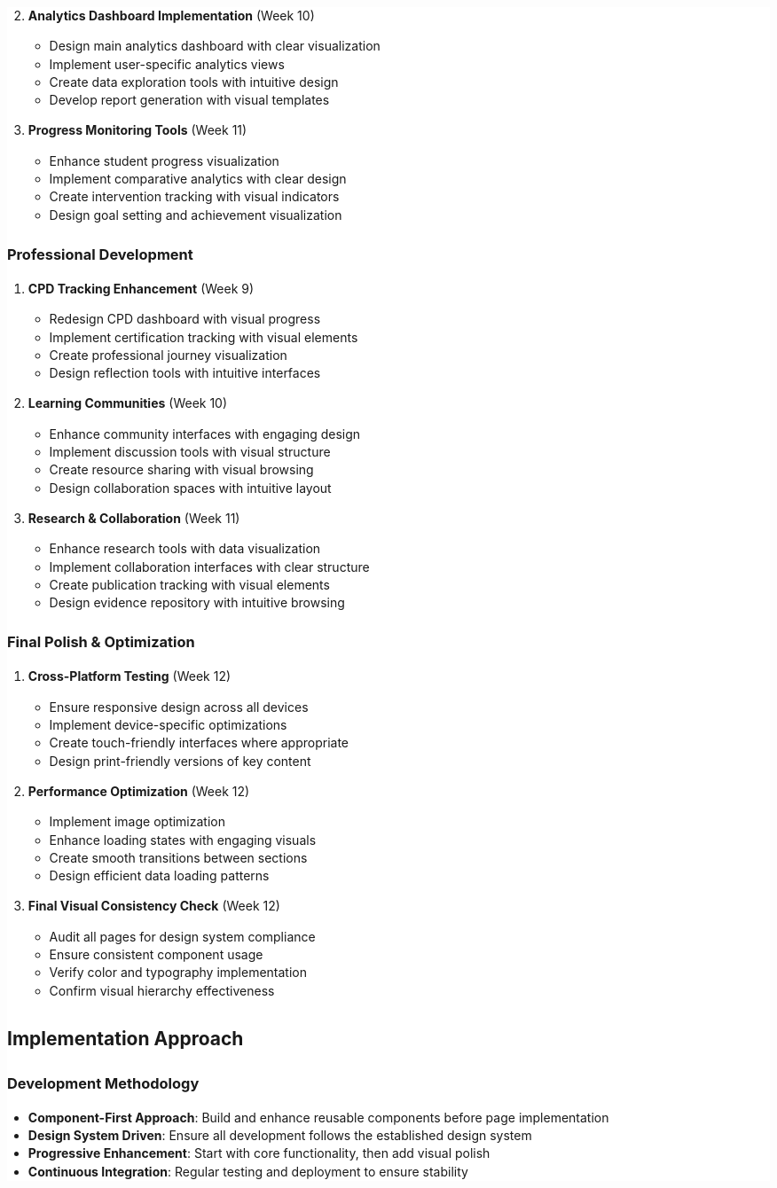 2. **Analytics Dashboard Implementation** (Week 10)
   - Design main analytics dashboard with clear visualization
   - Implement user-specific analytics views
   - Create data exploration tools with intuitive design
   - Develop report generation with visual templates

3. **Progress Monitoring Tools** (Week 11)
   - Enhance student progress visualization
   - Implement comparative analytics with clear design
   - Create intervention tracking with visual indicators
   - Design goal setting and achievement visualization

### Professional Development
1. **CPD Tracking Enhancement** (Week 9)
   - Redesign CPD dashboard with visual progress
   - Implement certification tracking with visual elements
   - Create professional journey visualization
   - Design reflection tools with intuitive interfaces

2. **Learning Communities** (Week 10)
   - Enhance community interfaces with engaging design
   - Implement discussion tools with visual structure
   - Create resource sharing with visual browsing
   - Design collaboration spaces with intuitive layout

3. **Research & Collaboration** (Week 11)
   - Enhance research tools with data visualization
   - Implement collaboration interfaces with clear structure
   - Create publication tracking with visual elements
   - Design evidence repository with intuitive browsing

### Final Polish & Optimization
1. **Cross-Platform Testing** (Week 12)
   - Ensure responsive design across all devices
   - Implement device-specific optimizations
   - Create touch-friendly interfaces where appropriate
   - Design print-friendly versions of key content

2. **Performance Optimization** (Week 12)
   - Implement image optimization
   - Enhance loading states with engaging visuals
   - Create smooth transitions between sections
   - Design efficient data loading patterns

3. **Final Visual Consistency Check** (Week 12)
   - Audit all pages for design system compliance
   - Ensure consistent component usage
   - Verify color and typography implementation
   - Confirm visual hierarchy effectiveness

## Implementation Approach

### Development Methodology
- **Component-First Approach**: Build and enhance reusable components before page implementation
- **Design System Driven**: Ensure all development follows the established design system
- **Progressive Enhancement**: Start with core functionality, then add visual polish
- **Continuous Integration**: Regular testing and deployment to ensure stability
